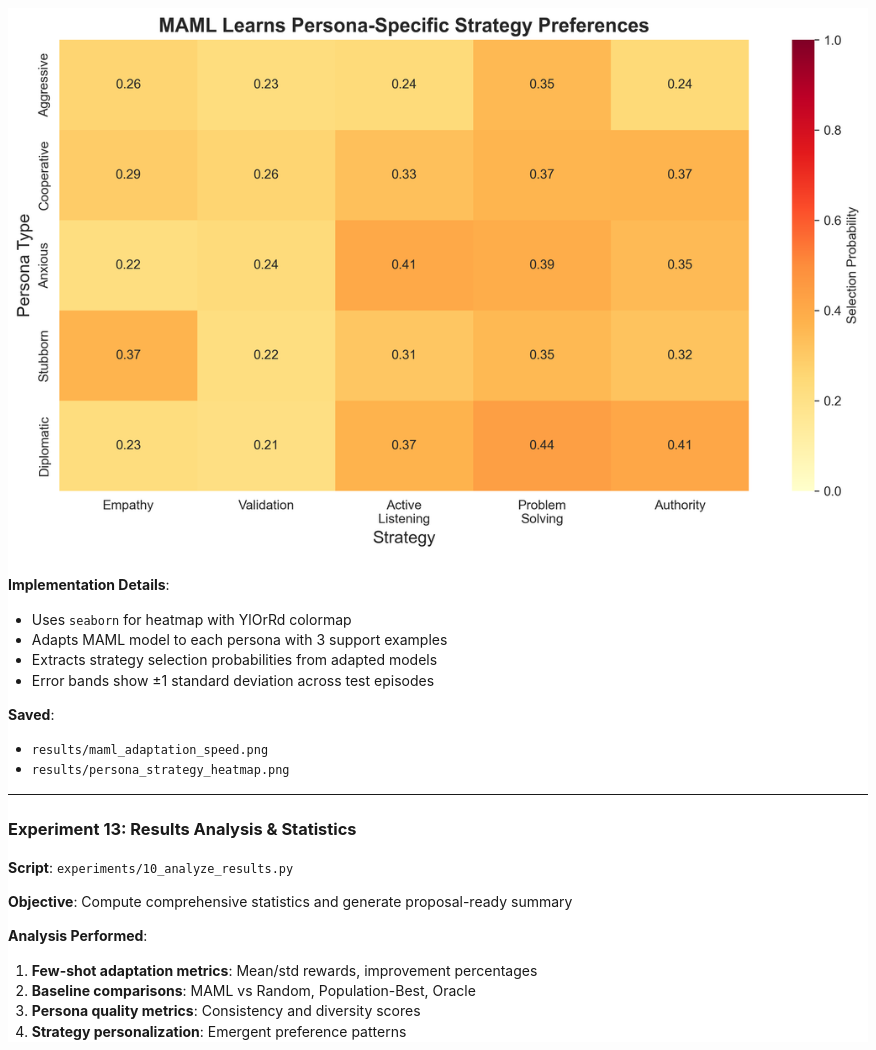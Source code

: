 ![Persona Strategy Heatmap](results/persona_strategy_heatmap.png)

**Implementation Details**:
- Uses `seaborn` for heatmap with YlOrRd colormap
- Adapts MAML model to each persona with 3 support examples
- Extracts strategy selection probabilities from adapted models
- Error bands show ±1 standard deviation across test episodes

**Saved**:
- `results/maml_adaptation_speed.png`
- `results/persona_strategy_heatmap.png`

---

### Experiment 13: Results Analysis & Statistics
**Script**: `experiments/10_analyze_results.py`

**Objective**: Compute comprehensive statistics and generate proposal-ready summary

**Analysis Performed**:
1. **Few-shot adaptation metrics**: Mean/std rewards, improvement percentages
2. **Baseline comparisons**: MAML vs Random, Population-Best, Oracle
3. **Persona quality metrics**: Consistency and diversity scores
4. **Strategy personalization**: Emergent preference patterns
